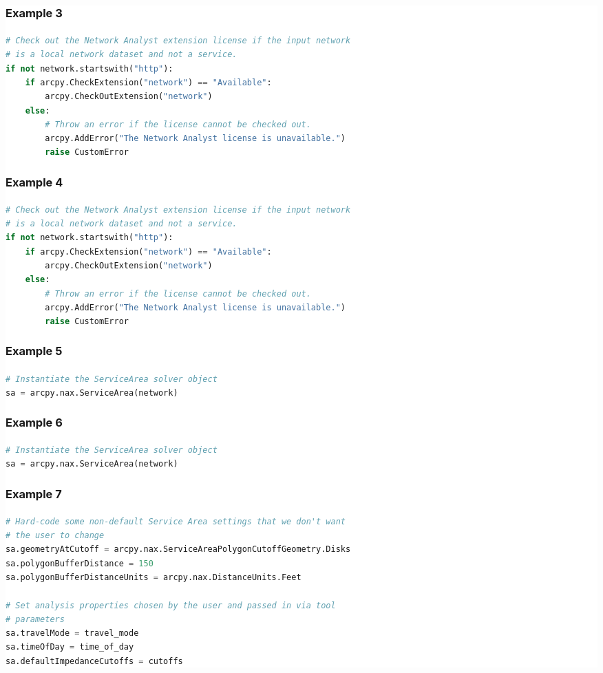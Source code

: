 ### Example 3

```python
# Check out the Network Analyst extension license if the input network
# is a local network dataset and not a service.
if not network.startswith("http"):
    if arcpy.CheckExtension("network") == "Available":
        arcpy.CheckOutExtension("network")
    else:
        # Throw an error if the license cannot be checked out.
        arcpy.AddError("The Network Analyst license is unavailable.")
        raise CustomError
```

### Example 4

```python
# Check out the Network Analyst extension license if the input network
# is a local network dataset and not a service.
if not network.startswith("http"):
    if arcpy.CheckExtension("network") == "Available":
        arcpy.CheckOutExtension("network")
    else:
        # Throw an error if the license cannot be checked out.
        arcpy.AddError("The Network Analyst license is unavailable.")
        raise CustomError
```

### Example 5

```python
# Instantiate the ServiceArea solver object
sa = arcpy.nax.ServiceArea(network)
```

### Example 6

```python
# Instantiate the ServiceArea solver object
sa = arcpy.nax.ServiceArea(network)
```

### Example 7

```python
# Hard-code some non-default Service Area settings that we don't want
# the user to change
sa.geometryAtCutoff = arcpy.nax.ServiceAreaPolygonCutoffGeometry.Disks
sa.polygonBufferDistance = 150
sa.polygonBufferDistanceUnits = arcpy.nax.DistanceUnits.Feet

# Set analysis properties chosen by the user and passed in via tool
# parameters
sa.travelMode = travel_mode
sa.timeOfDay = time_of_day
sa.defaultImpedanceCutoffs = cutoffs
```
